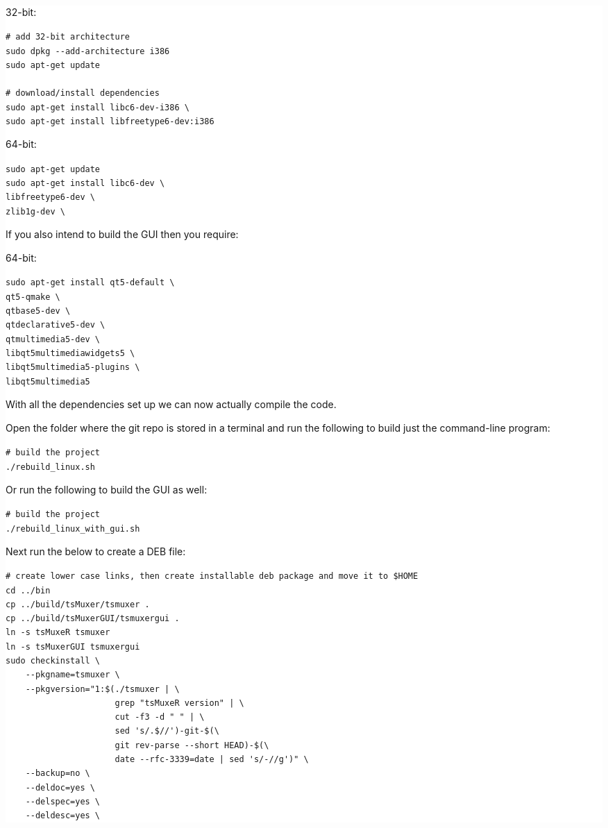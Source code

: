32-bit:
```
# add 32-bit architecture 
sudo dpkg --add-architecture i386
sudo apt-get update

# download/install dependencies
sudo apt-get install libc6-dev-i386 \
sudo apt-get install libfreetype6-dev:i386
```

64-bit:
```
sudo apt-get update
sudo apt-get install libc6-dev \
libfreetype6-dev \
zlib1g-dev \
```

If you also intend to build the GUI then you require:

64-bit:
```
sudo apt-get install qt5-default \
qt5-qmake \
qtbase5-dev \
qtdeclarative5-dev \
qtmultimedia5-dev \
libqt5multimediawidgets5 \
libqt5multimedia5-plugins \
libqt5multimedia5
```

With all the dependencies set up we can now actually compile the code.

Open the folder where the git repo is stored in a terminal and run the following to build just the command-line program:

```
# build the project
./rebuild_linux.sh
```

Or run the following to build the GUI as well:

```
# build the project
./rebuild_linux_with_gui.sh
```

Next run the below to create a DEB file:
```
# create lower case links, then create installable deb package and move it to $HOME
cd ../bin
cp ../build/tsMuxer/tsmuxer .
cp ../build/tsMuxerGUI/tsmuxergui .
ln -s tsMuxeR tsmuxer
ln -s tsMuxerGUI tsmuxergui
sudo checkinstall \
    --pkgname=tsmuxer \
    --pkgversion="1:$(./tsmuxer | \
                      grep "tsMuxeR version" | \
                      cut -f3 -d " " | \
                      sed 's/.$//')-git-$(\
                      git rev-parse --short HEAD)-$(\
                      date --rfc-3339=date | sed 's/-//g')" \
    --backup=no \
    --deldoc=yes \
    --delspec=yes \
    --deldesc=yes \
```